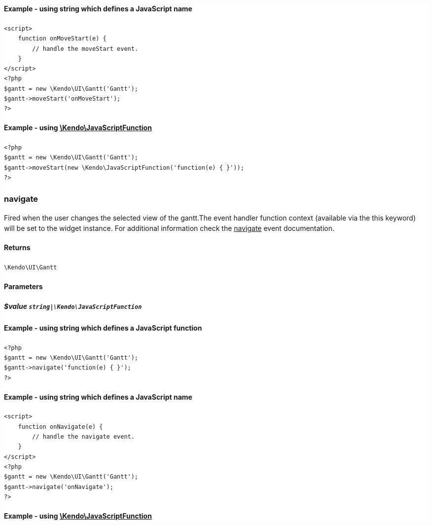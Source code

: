 #### Example - using string which defines a JavaScript name
    <script>
        function onMoveStart(e) {
            // handle the moveStart event.
        }
    </script>
    <?php
    $gantt = new \Kendo\UI\Gantt('Gantt');
    $gantt->moveStart('onMoveStart');
    ?>

#### Example - using [\Kendo\JavaScriptFunction](/kendo-ui/api/wrappers/php/kendo/javascriptfunction)

    <?php
    $gantt = new \Kendo\UI\Gantt('Gantt');
    $gantt->moveStart(new \Kendo\JavaScriptFunction('function(e) { }'));
    ?>

### navigate
Fired when the user changes the selected view of the gantt.The event handler function context (available via the this keyword) will be set to the widget instance.
For additional information check the [navigate](/kendo-ui/api/web/gantt#events-navigate) event documentation.

#### Returns
`\Kendo\UI\Gantt`

#### Parameters

##### $value `string|\Kendo\JavaScriptFunction`

#### Example - using string which defines a JavaScript function

    <?php
    $gantt = new \Kendo\UI\Gantt('Gantt');
    $gantt->navigate('function(e) { }');
    ?>

#### Example - using string which defines a JavaScript name
    <script>
        function onNavigate(e) {
            // handle the navigate event.
        }
    </script>
    <?php
    $gantt = new \Kendo\UI\Gantt('Gantt');
    $gantt->navigate('onNavigate');
    ?>

#### Example - using [\Kendo\JavaScriptFunction](/kendo-ui/api/wrappers/php/kendo/javascriptfunction)
